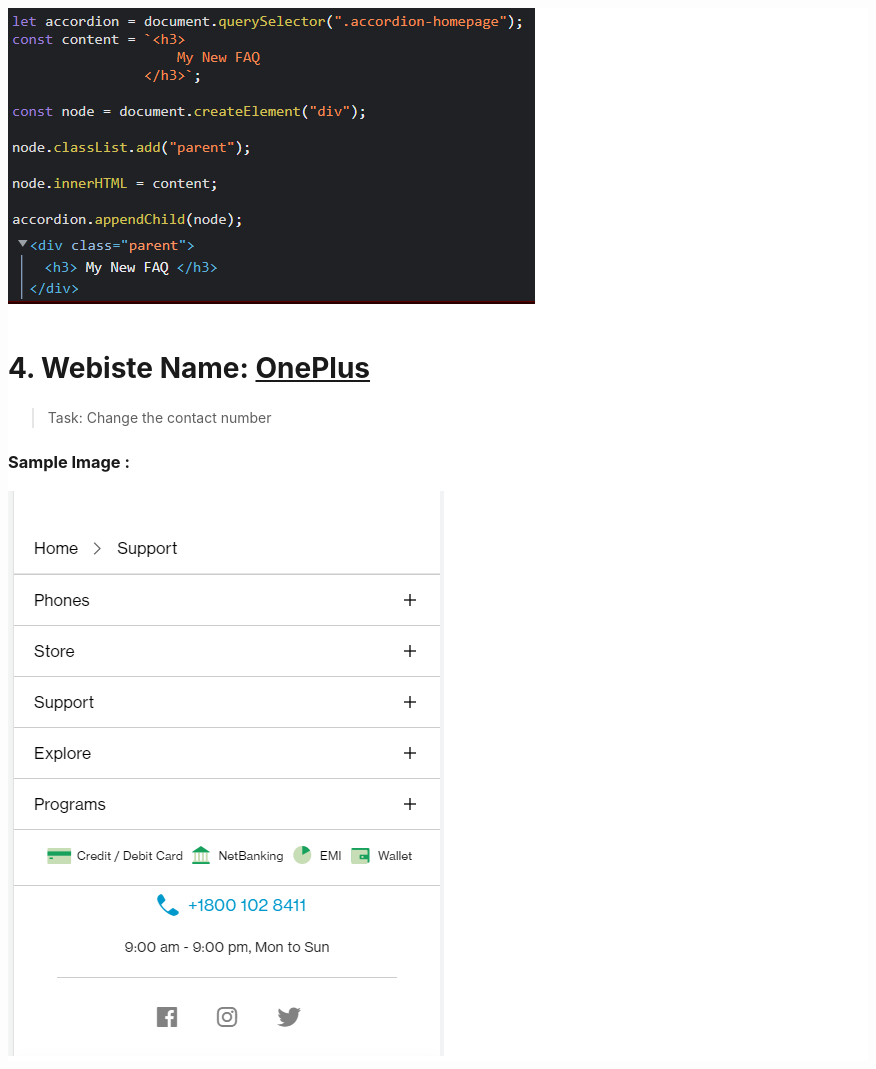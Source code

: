 ![Code](./images/3code.png)










# 4. Webiste Name: [OnePlus](https://www.oneplus.in/support)
> Task: 
      Change the contact number
### Sample Image :

![Sample One](./Pic/Pic6.png)

